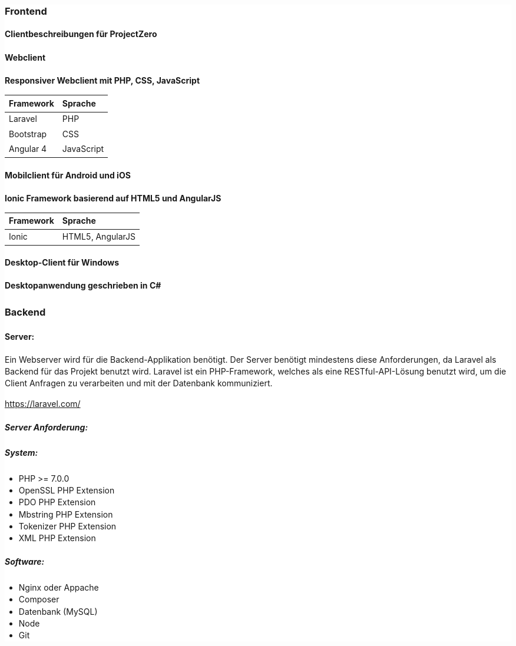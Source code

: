
### Frontend
 **Clientbeschreibungen für ProjectZero**

#### Webclient
**Responsiver Webclient mit PHP, CSS, JavaScript**

| Framework | Sprache 
|:------------ |:--------- |
| Laravel | PHP |
| Bootstrap | CSS |
| Angular 4 | JavaScript |


#### Mobilclient für Android und iOS
**Ionic Framework basierend auf HTML5 und AngularJS**

| Framework | Sprache 
|:------------ |:--------- |
| Ionic | HTML5, AngularJS |


#### Desktop-Client für Windows
**Desktopanwendung geschrieben in C#**

### Backend

#### Server:
Ein Webserver wird für die Backend-Applikation benötigt.
Der Server benötigt mindestens diese Anforderungen, da Laravel als Backend für das Projekt benutzt wird.
Laravel ist ein PHP-Framework, welches als eine RESTful-API-Lösung benutzt wird, um die Client Anfragen zu verarbeiten und mit der Datenbank kommuniziert.

https://laravel.com/

##### Server Anforderung:

##### System:
* PHP >= 7.0.0	
* OpenSSL PHP Extension
* PDO PHP Extension
* Mbstring PHP Extension
* Tokenizer PHP Extension
* XML PHP Extension

##### Software:
* Nginx oder Appache
* Composer
* Datenbank (MySQL)
* Node
* Git
